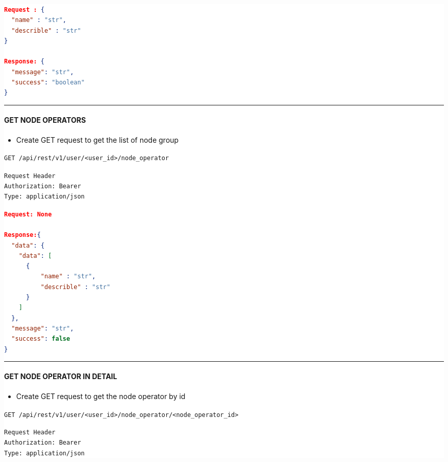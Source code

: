 ```json
Request : {
  "name" : "str",
  "describle" : "str"
}

Response: {
  "message": "str",
  "success": "boolean"
}
```

----

#### GET NODE OPERATORS
- Create GET request to get the list of node group
```
GET /api/rest/v1/user/<user_id>/node_operator
```

```
Request Header
Authorization: Bearer
Type: application/json
```

```json
Request: None

Response:{
  "data": {
    "data": [
      {
          "name" : "str",
          "describle" : "str"
      }
    ]
  },
  "message": "str",
  "success": false
}
```
---
#### GET NODE OPERATOR IN DETAIL
- Create GET request to get the  node operator by id
```
GET /api/rest/v1/user/<user_id>/node_operator/<node_operator_id>
```

```
Request Header
Authorization: Bearer
Type: application/json
```
